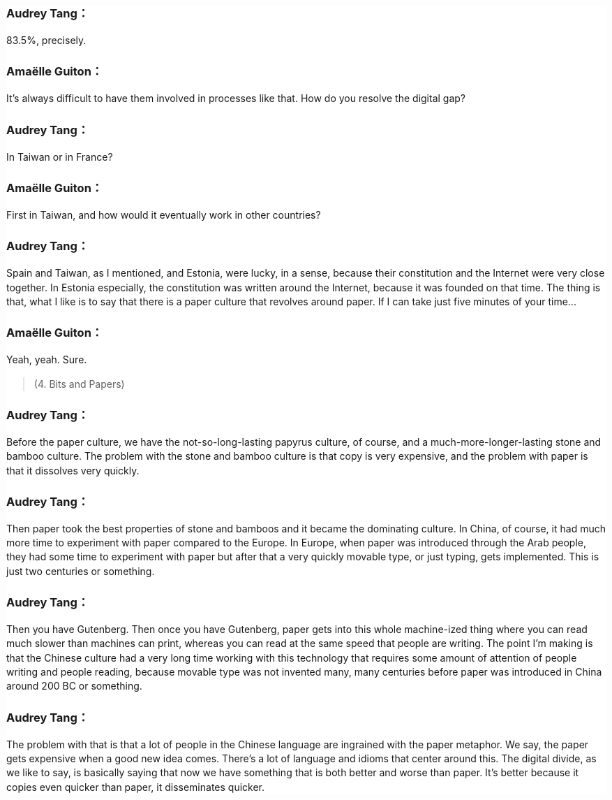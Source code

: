### Audrey Tang：
83.5%, precisely.

### Amaëlle Guiton：
It’s always difficult to have them involved in processes like that. How do you resolve the digital gap?

### Audrey Tang：
In Taiwan or in France?

### Amaëlle Guiton：
First in Taiwan, and how would it eventually work in other countries?

### Audrey Tang：
Spain and Taiwan, as I mentioned, and Estonia, were lucky, in a sense, because their constitution and the Internet were very close together. In Estonia especially, the constitution was written around the Internet, because it was founded on that time. The thing is that, what I like is to say that there is a paper culture that revolves around paper. If I can take just five minutes of your time...

### Amaëlle Guiton：
Yeah, yeah. Sure.

> (4. Bits and Papers)

### Audrey Tang：
Before the paper culture, we have the not-so-long-lasting papyrus culture, of course, and a much-more-longer-lasting stone and bamboo culture. The problem with the stone and bamboo culture is that copy is very expensive, and the problem with paper is that it dissolves very quickly.

### Audrey Tang：
Then paper took the best properties of stone and bamboos and it became the dominating culture. In China, of course, it had much more time to experiment with paper compared to the Europe. In Europe, when paper was introduced through the Arab people, they had some time to experiment with paper but after that a very quickly movable type, or just typing, gets implemented. This is just two centuries or something.

### Audrey Tang：
Then you have Gutenberg. Then once you have Gutenberg, paper gets into this whole machine-ized thing where you can read much slower than machines can print, whereas you can read at the same speed that people are writing. The point I’m making is that the Chinese culture had a very long time working with this technology that requires some amount of attention of people writing and people reading, because movable type was not invented many, many centuries before paper was introduced in China around 200 BC or something.

### Audrey Tang：
The problem with that is that a lot of people in the Chinese language are ingrained with the paper metaphor. We say, the paper gets expensive when a good new idea comes. There’s a lot of language and idioms that center around this. The digital divide, as we like to say, is basically saying that now we have something that is both better and worse than paper. It’s better because it copies even quicker than paper, it disseminates quicker.
